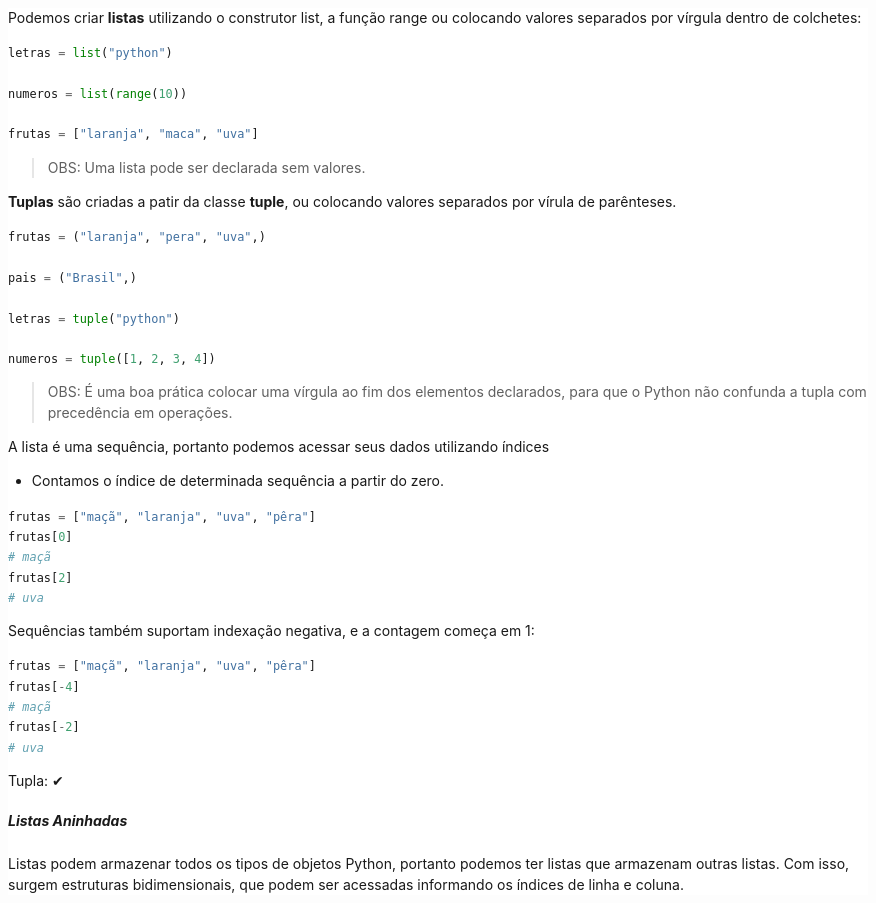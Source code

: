 Podemos criar **listas** utilizando o construtor list, a função range ou colocando valores separados por vírgula dentro de colchetes:

```python
letras = list("python")

numeros = list(range(10))

frutas = ["laranja", "maca", "uva"]
```

> OBS: Uma lista pode ser declarada sem valores.

**Tuplas** são criadas a patir da classe **tuple**, ou colocando valores separados por vírula de parênteses.

```python
frutas = ("laranja", "pera", "uva",)

pais = ("Brasil",)

letras = tuple("python")

numeros = tuple([1, 2, 3, 4])
```

> OBS: É uma boa prática colocar uma vírgula ao fim dos elementos declarados, para que o Python não confunda a tupla com precedência em operações.

A lista é uma sequência, portanto podemos acessar seus dados utilizando índices 
* Contamos o índice de determinada sequência a partir do zero.

```python
frutas = ["maçã", "laranja", "uva", "pêra"]
frutas[0] 
# maçã
frutas[2] 
# uva
```

Sequências também suportam indexação negativa, e a contagem começa em 1:

```python
frutas = ["maçã", "laranja", "uva", "pêra"]
frutas[-4] 
# maçã
frutas[-2] 
# uva
```

Tupla: ✔

##### Listas Aninhadas

Listas podem armazenar todos os tipos de objetos Python,
portanto podemos ter listas que armazenam outras listas.
Com isso, surgem estruturas bidimensionais, que podem ser
acessadas informando os índices de linha e coluna.
